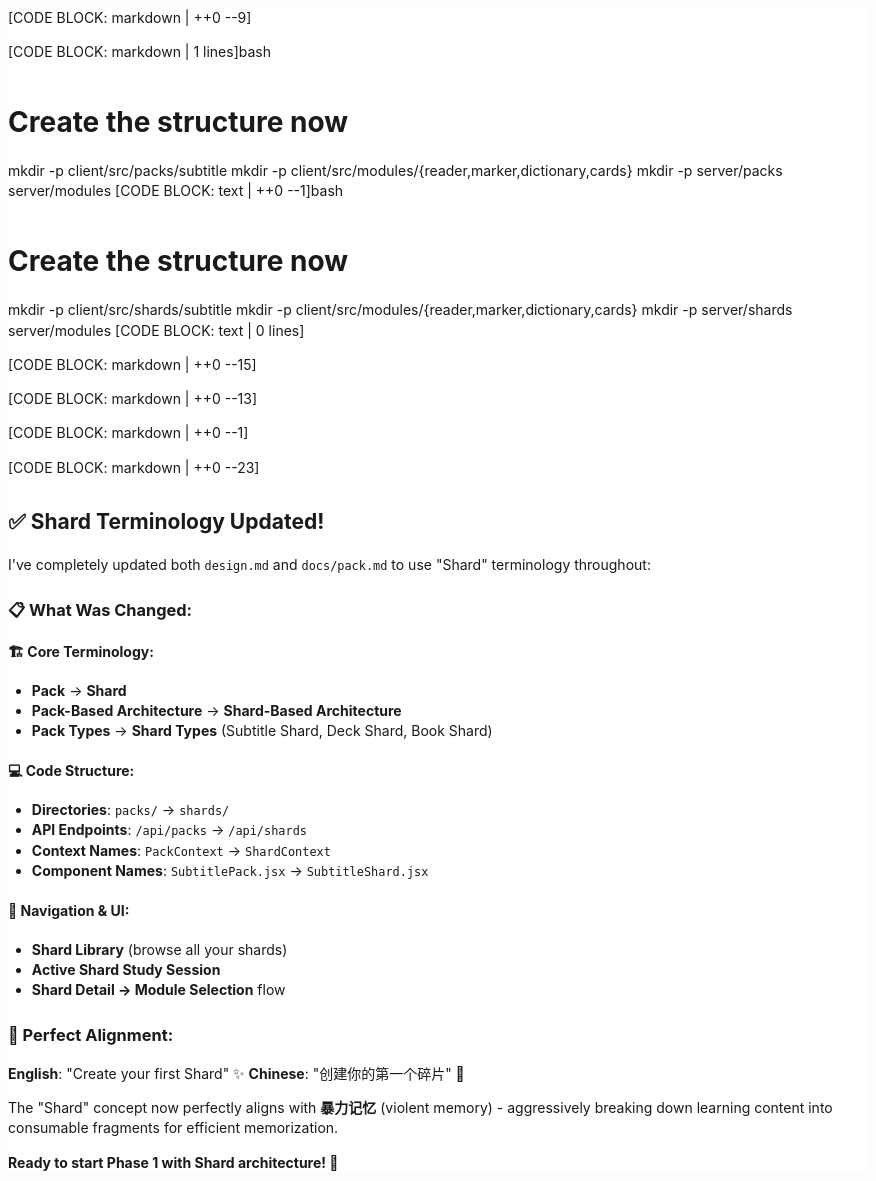 [CODE BLOCK: markdown | ++0 --9]

[CODE BLOCK: markdown | 1 lines]bash
# Create the structure now
mkdir -p client/src/packs/subtitle
mkdir -p client/src/modules/{reader,marker,dictionary,cards}
mkdir -p server/packs server/modules
[CODE BLOCK: text | ++0 --1]bash
# Create the structure now
mkdir -p client/src/shards/subtitle
mkdir -p client/src/modules/{reader,marker,dictionary,cards}
mkdir -p server/shards server/modules
[CODE BLOCK: text | 0 lines]

[CODE BLOCK: markdown | ++0 --15]

[CODE BLOCK: markdown | ++0 --13]

[CODE BLOCK: markdown | ++0 --1]

[CODE BLOCK: markdown | ++0 --23]

## ✅ **Shard Terminology Updated!**

I've completely updated both `design.md` and `docs/pack.md` to use "Shard" terminology throughout:

### **📋 What Was Changed:**

#### **🏗️ Core Terminology:**
- **Pack** → **Shard** 
- **Pack-Based Architecture** → **Shard-Based Architecture**
- **Pack Types** → **Shard Types** (Subtitle Shard, Deck Shard, Book Shard)

#### **💻 Code Structure:**
- **Directories**: `packs/` → `shards/`
- **API Endpoints**: `/api/packs` → `/api/shards`
- **Context Names**: `PackContext` → `ShardContext`
- **Component Names**: `SubtitlePack.jsx` → `SubtitleShard.jsx`

#### **📖 Navigation & UI:**
- **Shard Library** (browse all your shards)
- **Active Shard Study Session** 
- **Shard Detail → Module Selection** flow

### **🎯 Perfect Alignment:**

**English**: "Create your first Shard" ✨
**Chinese**: "创建你的第一个碎片" 💎

The "Shard" concept now perfectly aligns with **暴力记忆** (violent memory) - aggressively breaking down learning content into consumable fragments for efficient memorization.

**Ready to start Phase 1 with Shard architecture! 🚀**

